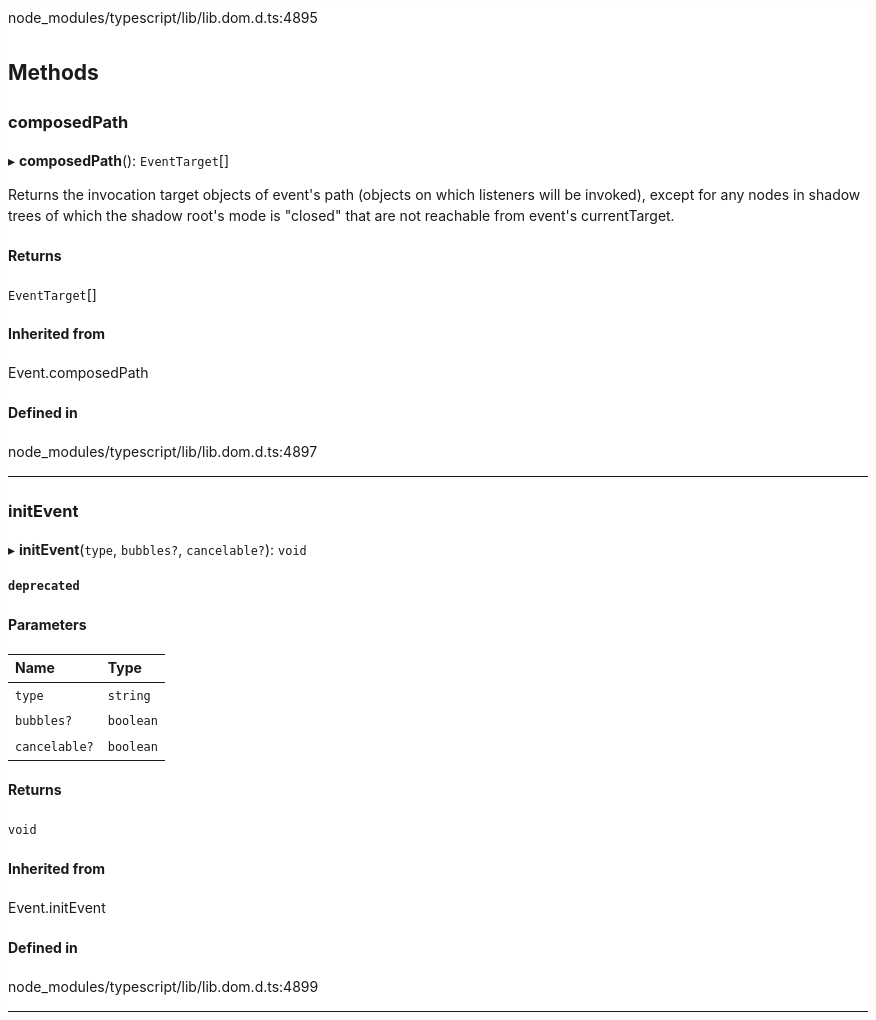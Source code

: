 node_modules/typescript/lib/lib.dom.d.ts:4895

## Methods

### composedPath

▸ **composedPath**(): `EventTarget`[]

Returns the invocation target objects of event's path (objects on which listeners will be invoked), except for any nodes in shadow trees of which the shadow root's mode is "closed" that are not reachable from event's currentTarget.

#### Returns

`EventTarget`[]

#### Inherited from

Event.composedPath

#### Defined in

node_modules/typescript/lib/lib.dom.d.ts:4897

___

### initEvent

▸ **initEvent**(`type`, `bubbles?`, `cancelable?`): `void`

**`deprecated`**

#### Parameters

| Name | Type |
| :------ | :------ |
| `type` | `string` |
| `bubbles?` | `boolean` |
| `cancelable?` | `boolean` |

#### Returns

`void`

#### Inherited from

Event.initEvent

#### Defined in

node_modules/typescript/lib/lib.dom.d.ts:4899

___
